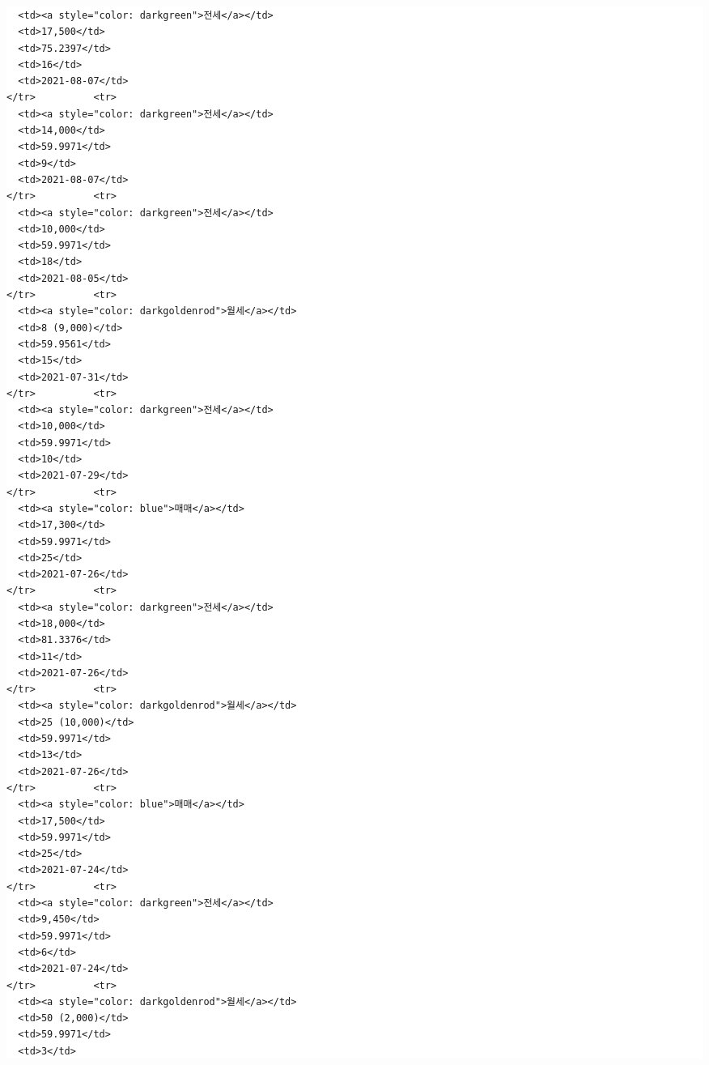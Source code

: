       <td><a style="color: darkgreen">전세</a></td>
      <td>17,500</td>
      <td>75.2397</td>
      <td>16</td>
      <td>2021-08-07</td>
    </tr>          <tr>
      <td><a style="color: darkgreen">전세</a></td>
      <td>14,000</td>
      <td>59.9971</td>
      <td>9</td>
      <td>2021-08-07</td>
    </tr>          <tr>
      <td><a style="color: darkgreen">전세</a></td>
      <td>10,000</td>
      <td>59.9971</td>
      <td>18</td>
      <td>2021-08-05</td>
    </tr>          <tr>
      <td><a style="color: darkgoldenrod">월세</a></td>
      <td>8 (9,000)</td>
      <td>59.9561</td>
      <td>15</td>
      <td>2021-07-31</td>
    </tr>          <tr>
      <td><a style="color: darkgreen">전세</a></td>
      <td>10,000</td>
      <td>59.9971</td>
      <td>10</td>
      <td>2021-07-29</td>
    </tr>          <tr>
      <td><a style="color: blue">매매</a></td>
      <td>17,300</td>
      <td>59.9971</td>
      <td>25</td>
      <td>2021-07-26</td>
    </tr>          <tr>
      <td><a style="color: darkgreen">전세</a></td>
      <td>18,000</td>
      <td>81.3376</td>
      <td>11</td>
      <td>2021-07-26</td>
    </tr>          <tr>
      <td><a style="color: darkgoldenrod">월세</a></td>
      <td>25 (10,000)</td>
      <td>59.9971</td>
      <td>13</td>
      <td>2021-07-26</td>
    </tr>          <tr>
      <td><a style="color: blue">매매</a></td>
      <td>17,500</td>
      <td>59.9971</td>
      <td>25</td>
      <td>2021-07-24</td>
    </tr>          <tr>
      <td><a style="color: darkgreen">전세</a></td>
      <td>9,450</td>
      <td>59.9971</td>
      <td>6</td>
      <td>2021-07-24</td>
    </tr>          <tr>
      <td><a style="color: darkgoldenrod">월세</a></td>
      <td>50 (2,000)</td>
      <td>59.9971</td>
      <td>3</td>